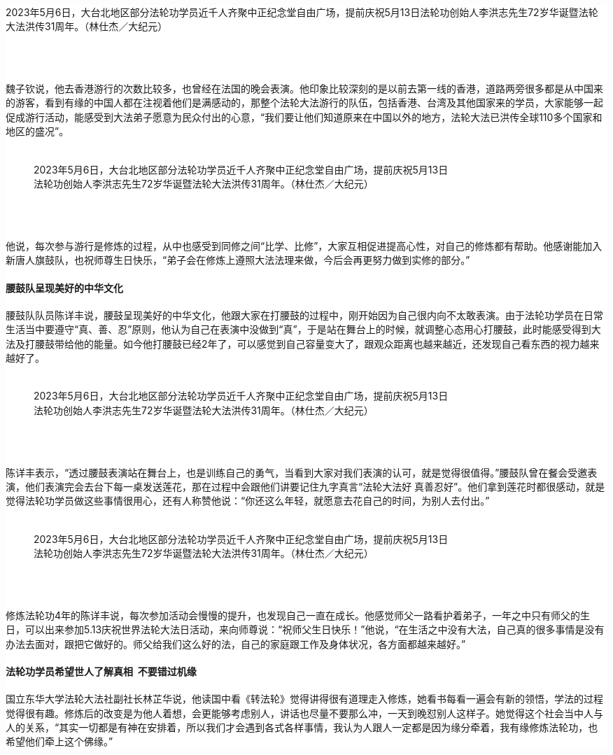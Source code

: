   2023年5月6日，大台北地区部分法轮功学员近千人齐聚中正纪念堂自由广场，提前庆祝5月13日法轮功创始人李洪志先生72岁华诞暨法轮大法洪传31周年。（林仕杰／大纪元）
 </figcaption><br/>
</figure><br/>
<p>
 魏子钦说，他去香港游行的次数比较多，也曾经在法国的晚会表演。他印象比较深刻的是以前去第一线的香港，道路两旁很多都是从中国来的游客，看到有缘的中国人都在注视着他们是满感动的，那整个法轮大法游行的队伍，包括香港、台湾及其他国家来的学员，大家能够一起促成游行活动，能感受到大法弟子愿意为民众付出的心意，“我们要让他们知道原来在中国以外的地方，法轮大法已洪传全球110多个国家和地区的盛况”。
</p>
<figure aria-describedby="caption-attachment-13989866" class="wp-caption aligncenter" id="attachment_13989866" style="width: 600px">
 <ok href="https://i.epochtimes.com/assets/uploads/2023/05/id13989866-230506093543100083.jpg" target="_blank">
  <img alt="" class="size-large wp-image-13989866" src="https://i.epochtimes.com/assets/uploads/2023/05/id13989866-230506093543100083-600x400.jpg" title=""/>
 </ok>
 <br/><figcaption class="wp-caption-text" id="caption-attachment-13989866">
  2023年5月6日，大台北地区部分法轮功学员近千人齐聚中正纪念堂自由广场，提前庆祝5月13日法轮功创始人李洪志先生72岁华诞暨法轮大法洪传31周年。（林仕杰／大纪元）
 </figcaption><br/>
</figure><br/>
<p>
 他说，每次参与游行是修炼的过程，从中也感受到同修之间“比学、比修”，大家互相促进提高心性，对自己的修炼都有帮助。他感谢能加入新唐人旗鼓队，也祝师尊生日快乐，“弟子会在修炼上遵照大法法理来做，今后会再更努力做到实修的部分。”
</p>
<h4>
 腰鼓队呈现美好的中华文化
</h4>
<p>
 腰鼓队队员陈详丰说，腰鼓呈现美好的中华文化，他跟大家在打腰鼓的过程中，刚开始因为自己很内向不太敢表演。由于法轮功学员在日常生活当中要遵守“真、善、忍”原则，他认为自己在表演中没做到“真”，于是站在舞台上的时候，就调整心态用心打腰鼓，此时能感受得到大法及打腰鼓带给他的能量。如今他打腰鼓已经2年了，可以感觉到自己容量变大了，跟观众距离也越来越近，还发现自己看东西的视力越来越好了。
</p>
<figure aria-describedby="caption-attachment-13989865" class="wp-caption aligncenter" id="attachment_13989865" style="width: 600px">
 <ok href="https://i.epochtimes.com/assets/uploads/2023/05/id13989865-230506093511100083.jpg" target="_blank">
  <img alt="" class="size-large wp-image-13989865" src="https://i.epochtimes.com/assets/uploads/2023/05/id13989865-230506093511100083-600x400.jpg" title=""/>
 </ok>
 <br/><figcaption class="wp-caption-text" id="caption-attachment-13989865">
  2023年5月6日，大台北地区部分法轮功学员近千人齐聚中正纪念堂自由广场，提前庆祝5月13日法轮功创始人李洪志先生72岁华诞暨法轮大法洪传31周年。（林仕杰／大纪元）
 </figcaption><br/>
</figure><br/>
<p>
 陈详丰表示，“透过腰鼓表演站在舞台上，也是训练自己的勇气，当看到大家对我们表演的认可，就是觉得很值得。”腰鼓队曾在餐会受邀表演，他们表演完会去台下每一桌发送莲花，那在过程中会跟他们讲要记住九字真言“法轮大法好 真善忍好”。他们拿到莲花时都很感动，就是觉得法轮功学员做这些事情很用心，还有人称赞他说：“你还这么年轻，就愿意去花自己的时间，为别人去付出。”
</p>
<figure aria-describedby="caption-attachment-13989922" class="wp-caption aligncenter" id="attachment_13989922" style="width: 600px">
 <ok href="https://i.epochtimes.com/assets/uploads/2023/05/id13989922-230506093540100083.jpg" target="_blank">
  <img alt="" class="size-large wp-image-13989922" src="https://i.epochtimes.com/assets/uploads/2023/05/id13989922-230506093540100083-600x400.jpg" title=""/>
 </ok>
 <br/><figcaption class="wp-caption-text" id="caption-attachment-13989922">
  2023年5月6日，大台北地区部分法轮功学员近千人齐聚中正纪念堂自由广场，提前庆祝5月13日法轮功创始人李洪志先生72岁华诞暨法轮大法洪传31周年。（林仕杰／大纪元）
 </figcaption><br/>
</figure><br/>
<p>
 修炼法轮功4年的陈详丰说，每次参加活动会慢慢的提升，也发现自己一直在成长。他感觉师父一路看护着弟子，一年之中只有师父的生日，可以出来参加5.13庆祝世界法轮大法日活动，来向师尊说：“祝师父生日快乐！”他说，“在生活之中没有大法，自己真的很多事情是没有办法去面对，跟把它做好的。师父给我们这么好的法，自己的家庭跟工作及身体状况，各方面都越来越好。”
</p>
<h4>
 法轮功学员希望世人了解真相  不要错过机缘
</h4>
<p>
 国立东华大学法轮大法社副社长林芷华说，他读国中看《转法轮》觉得讲得很有道理走入修炼，她看书每看一遍会有新的领悟，学法的过程觉得很有趣。修炼后的改变是为他人着想，会更能够考虑别人，讲话也尽量不要那么冲，一天到晚怼别人这样子。她觉得这个社会当中人与人的关系，“其实一切都是有神在安排着，所以我们才会遇到各式各样事情，我认为人跟人一定都是因为缘分牵着，我有缘修炼法轮功，也希望他们牵上这个佛缘。”